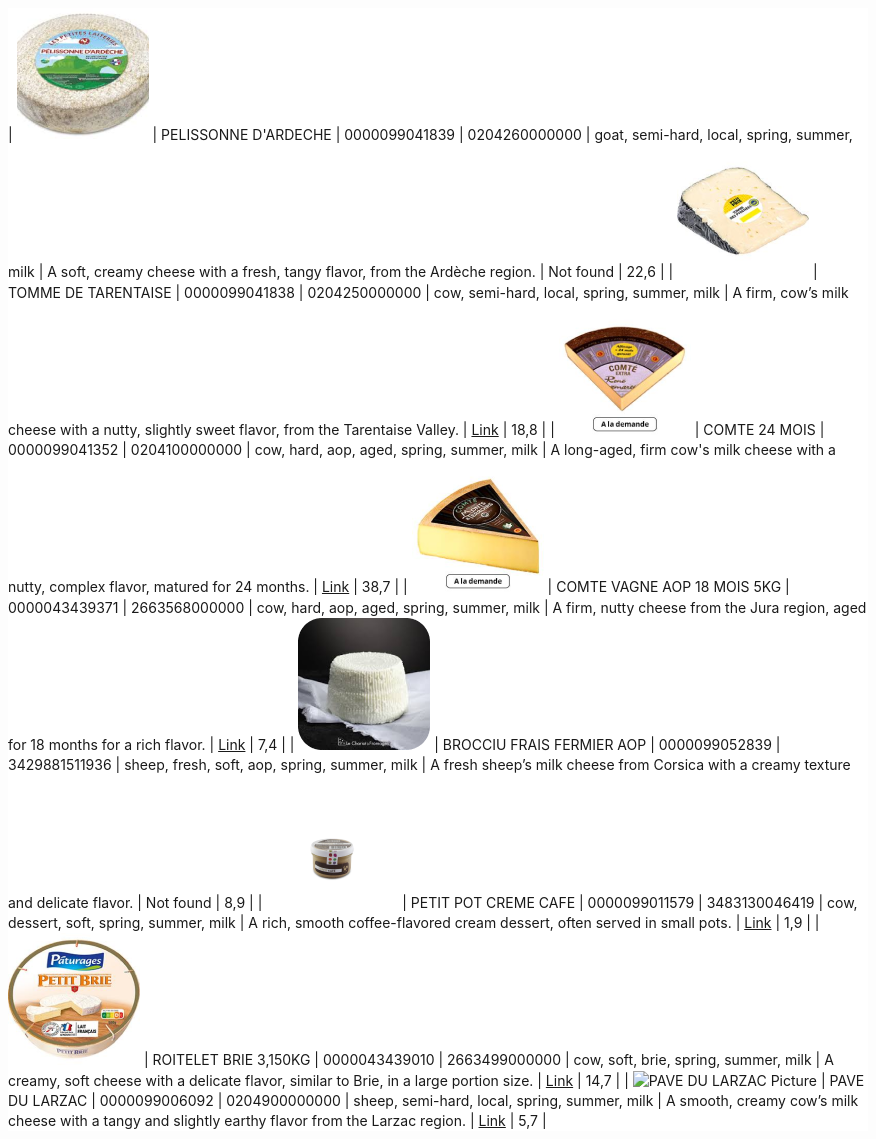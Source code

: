 | ![PELISSONNE D'ARDECHE Picture](<../img/product/cheeses/PELISSONNE D'ARDECHE.png>)                     | PELISSONNE D'ARDECHE                                                     | 0000099041839 | 0204260000000 | goat, semi-hard, local, spring, summer, milk                 | A soft, creamy cheese with a fresh, tangy flavor, from the Ardèche region.                         | Not found                                                                                                          | 22,6  |
| ![TOMME DE TARENTAISE Picture](<../img/product/cheeses/TOMME DE TARENTAISE.png>)                       | TOMME DE TARENTAISE                                                      | 0000099041838 | 0204250000000 | cow, semi-hard, local, spring, summer, milk                  | A firm, cow’s milk cheese with a nutty, slightly sweet flavor, from the Tarentaise Valley.         | [Link](https://www.intermarche.com/produit/tomme-noire-des-pyrenees-igp/3250391231621)                             | 18,8  |
| ![COMTE 24 MOIS Picture](<../img/product/cheeses/COMTE 24 MOIS.png>)                                   | COMTE 24 MOIS                                                            | 0000099041352 | 0204100000000 | cow, hard, aop, aged, spring, summer, milk                   | A long-aged, firm cow's milk cheese with a nutty, complex flavor, matured for 24 months.           | [Link](https://www.intermarche.com/produit/comte-extra-vieux-24-mois-aop/2843291000000)                            | 38,7  |
| ![COMTE VAGNE AOP 18 MOIS 5KG Picture](<../img/product/cheeses/COMTE VAGNE AOP 18 MOIS 5KG.png>)       | COMTE VAGNE AOP 18 MOIS 5KG                                              | 0000043439371 | 2663568000000 | cow, hard, aop, aged, spring, summer, milk                   | A firm, nutty cheese from the Jura region, aged for 18 months for a rich flavor.                   | [Link](https://www.intermarche.com/produit/comte-prestige-affinage-18-mois-minimum-aop-35%25-mg/2843637000000)     | 7,4   |
| ![BROCCIU FRAIS FERMIER AOP Picture](<../img/product/cheeses/BROCCIU FRAIS FERMIER AOP.png>)           | BROCCIU FRAIS FERMIER AOP                                                | 0000099052839 | 3429881511936 | sheep, fresh, soft, aop, spring, summer, milk                | A fresh sheep’s milk cheese from Corsica with a creamy texture and delicate flavor.                | Not found                                                                                                          | 8,9   |
| ![PETIT POT CREME CAFE Picture](<../img/product/cheeses/PETIT POT CREME CAFE.png>)                     | PETIT POT CREME CAFE                                                     | 0000099011579 | 3483130046419 | cow, dessert, soft, spring, summer, milk                     | A rich, smooth coffee-flavored cream dessert, often served in small pots.                          | [Link](https://www.intermarche.com/produit/petit-pot-de-creme-cafe/3483130046419)                                  | 1,9   |
| ![ROITELET BRIE 3,150KG Picture](<../img/product/cheeses/ROITELET BRIE 3,150KG.png>)                   | ROITELET BRIE 3,150KG                                                    | 0000043439010 | 2663499000000 | cow, soft, brie, spring, summer, milk                        | A creamy, soft cheese with a delicate flavor, similar to Brie, in a large portion size.            | [Link](https://www.intermarche.com/produit/petit-brie/3250390344674)                                               | 14,7  |
| ![PAVE DU LARZAC Picture](<../img/product/cheeses/PAVE DU LARZAC.png>)                                 | PAVE DU LARZAC                                                           | 0000099006092 | 0204900000000 | sheep, semi-hard, local, spring, summer, milk                | A smooth, creamy cow’s milk cheese with a tangy and slightly earthy flavor from the Larzac region. | [Link](https://www.intermarche.com/produit/pave-daffinois-l'original/3307907100084)                                | 5,7   |